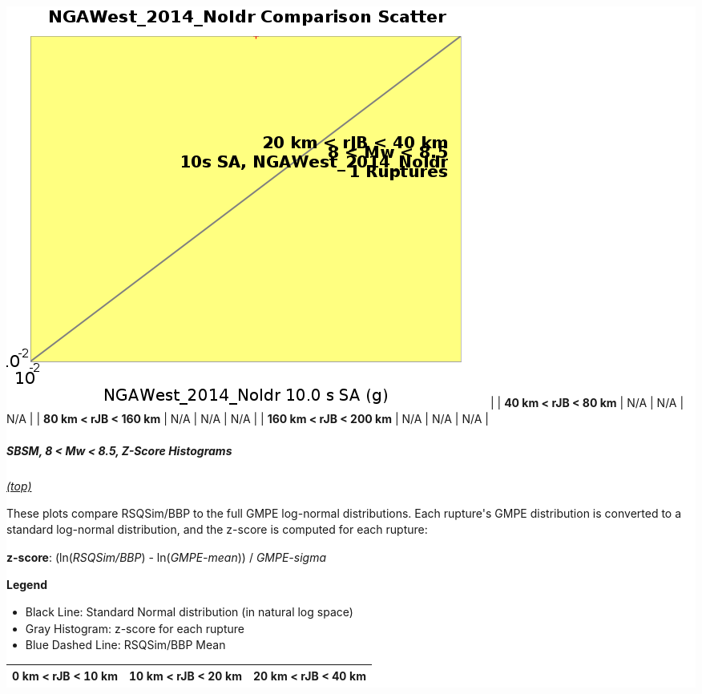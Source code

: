 ![Scatter Plot](resources/SBSM_mag_8_8.5_dist_20_40_10s_NGAWest_2014_NoIdr_scatter.png) |
| **40 km < rJB < 80 km** | N/A | N/A | N/A |
| **80 km < rJB < 160 km** | N/A | N/A | N/A |
| **160 km < rJB < 200 km** | N/A | N/A | N/A |
##### SBSM, 8 < Mw < 8.5, Z-Score Histograms
*[(top)](#table-of-contents)*

These plots compare RSQSim/BBP to the full GMPE log-normal distributions. Each rupture's GMPE distribution is converted to a standard log-normal distribution, and the z-score is computed for each rupture:

**z-score**: (ln(*RSQSim/BBP*) - ln(*GMPE-mean*)) / *GMPE-sigma*

**Legend**
* Black Line: Standard Normal distribution (in natural log space)
* Gray Histogram: z-score for each rupture
* Blue Dashed Line: RSQSim/BBP Mean

| **0 km < rJB < 10 km** | **10 km < rJB < 20 km** | **20 km < rJB < 40 km** |
|-----|-----|-----|